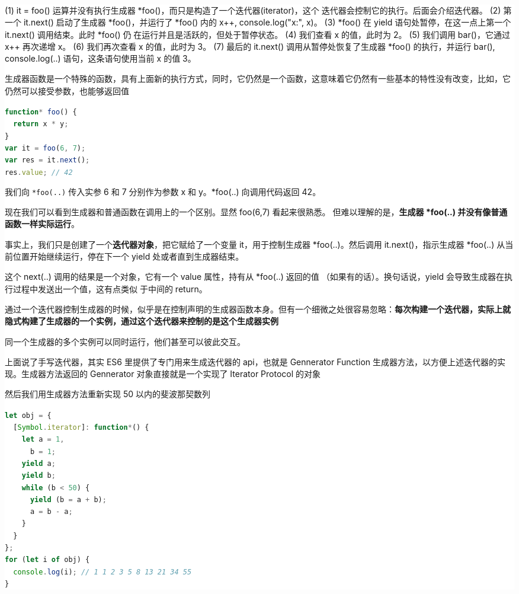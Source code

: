 (1) it = foo() 运算并没有执行生成器 *foo()，而只是构造了一个迭代器(iterator)，这个 迭代器会控制它的执行。后面会介绍迭代器。
(2) 第一个 it.next() 启动了生成器 *foo()，并运行了 *foo() 内的 x++, console.log("x:", x)。
(3) *foo() 在 yield 语句处暂停，在这一点上第一个 it.next() 调用结束。此时 *foo() 仍
在运行并且是活跃的，但处于暂停状态。
(4) 我们查看 x 的值，此时为 2。
(5) 我们调用 bar()，它通过 x++ 再次递增 x。
(6) 我们再次查看 x 的值，此时为 3。
(7) 最后的 it.next() 调用从暂停处恢复了生成器 *foo() 的执行，并运行 bar(), console.log(..)
语句，这条语句使用当前 x 的值 3。

生成器函数是一个特殊的函数，具有上面新的执行方式，同时，它仍然是一个函数，这意味着它仍然有一些基本的特性没有改变，比如，它仍然可以接受参数，也能够返回值

```js
function* foo() {
  return x * y;
}
var it = foo(6, 7);
var res = it.next();
res.value; // 42
```

我们向 `*foo(..)` 传入实参 6 和 7 分别作为参数 x 和 y。\*foo(..) 向调用代码返回 42。

现在我们可以看到生成器和普通函数在调用上的一个区别。显然 foo(6,7) 看起来很熟悉。
但难以理解的是，**生成器 \*foo(..) 并没有像普通函数一样实际运行**。

事实上，我们只是创建了一个**迭代器对象**，把它赋给了一个变量 it，用于控制生成器
*foo(..)。然后调用 it.next()，指示生成器 *foo(..) 从当前位置开始继续运行，停在下一个 yield 处或者直到生成器结束。

这个 next(..) 调用的结果是一个对象，它有一个 value 属性，持有从 \*foo(..) 返回的值
（如果有的话）。换句话说，yield 会导致生成器在执行过程中发送出一个值，这有点类似
于中间的 return。

通过一个迭代器控制生成器的时候，似乎是在控制声明的生成器函数本身。但有一个细微之处很容易忽略：**每次构建一个迭代器，实际上就隐式构建了生成器的一个实例，通过这个迭代器来控制的是这个生成器实例**

同一个生成器的多个实例可以同时运行，他们甚至可以彼此交互。

上面说了手写迭代器，其实 ES6 里提供了专门用来生成迭代器的 api，也就是 Gennerator Function 生成器方法，以方便上述迭代器的实现。生成器方法返回的 Gennerator 对象直接就是一个实现了 Iterator Protocol 的对象

然后我们用生成器方法重新实现 50 以内的斐波那契数列

```js
let obj = {
  [Symbol.iterator]: function*() {
    let a = 1,
      b = 1;
    yield a;
    yield b;
    while (b < 50) {
      yield (b = a + b);
      a = b - a;
    }
  }
};
for (let i of obj) {
  console.log(i); // 1 1 2 3 5 8 13 21 34 55
}
```


[requestanimationframe-ruanyifeng-url]: https://javascript.ruanyifeng.com/htmlapi/requestanimationframe.html
[requestanimationframe-taobao-fed-url]: http://taobaofed.org/blog/2017/03/02/thinking-in-request-animation-frame/
[requestanimationframe-zhangxinxu-url]: https://www.zhangxinxu.com/wordpress/2013/09/css3-animation-requestanimationframe-tween-%E5%8A%A8%E7%94%BB%E7%AE%97%E6%B3%95/
[youdonotkonwsettimeouturl]: https://www.jeffjade.com/2016/01/10/2016-01-10-javacript-setTimeout/
[w3cofficalsettimeouturl]: https://www.w3.org/TR/html5/webappapis.html#timers
[settimeoutandsetintervalurl]: https://github.com/aooy/blog/issues/5
[officialnodejseventloopurl]: https://nodejs.org/zh-cn/docs/guides/event-loop-timers-and-nexttick/
[anlyzenodejseventloopurl]: https://juejin.im/post/5af1413ef265da0b851cce80
[es6-iterator-url]: https://harttle.land/2018/09/29/es6-iterators.html
[js-ruanyifeng-url]: http://es6.ruanyifeng.com/#docs/generator
[setmaptheoryurl]: http://es6.ruanyifeng.com/#docs/set-map